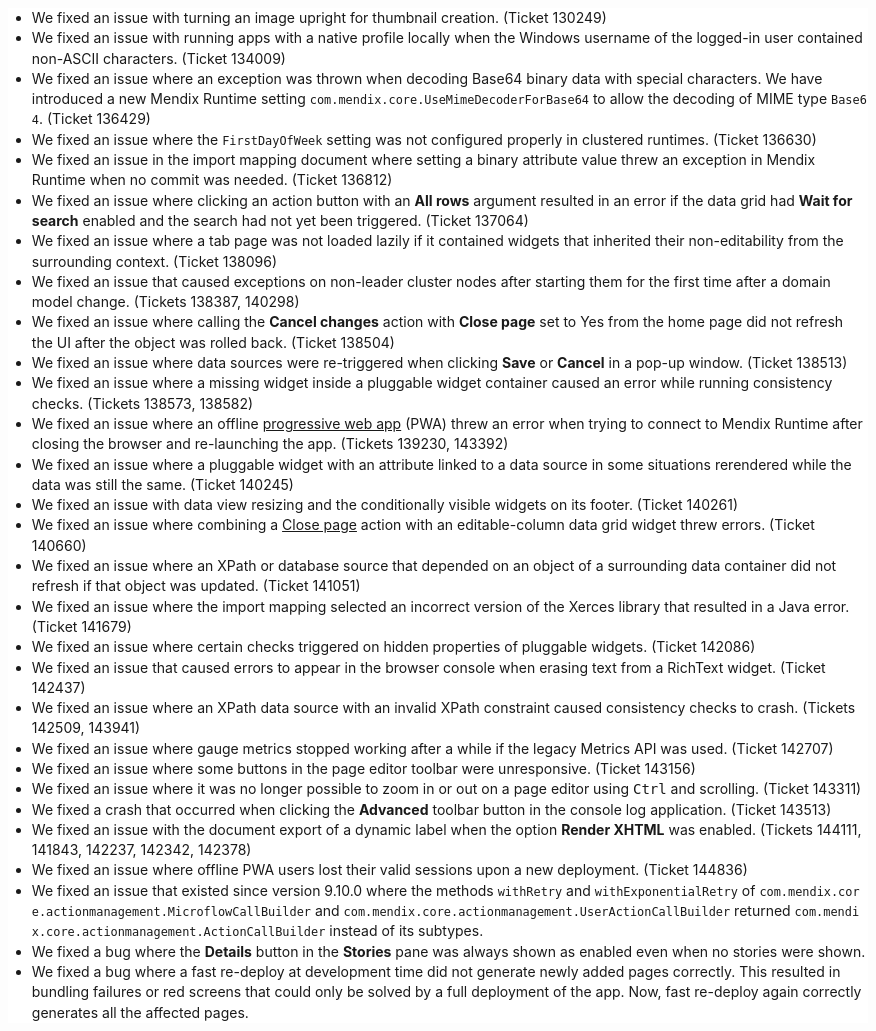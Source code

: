 * We fixed an issue with turning an image upright for thumbnail creation. (Ticket 130249)
* We fixed an issue with running apps with a native profile locally when the Windows username of the logged-in user contained non-ASCII characters. (Ticket 134009)
* We fixed an issue where an exception was thrown when decoding Base64 binary data with special characters. We have introduced a new Mendix Runtime setting `com.mendix.core.UseMimeDecoderForBase64` to allow the decoding of MIME type `Base64`. (Ticket 136429) 
* We fixed an issue where the `FirstDayOfWeek` setting was not configured properly in clustered runtimes. (Ticket 136630)
* We fixed an issue in the import mapping document where setting a binary attribute value threw an exception in Mendix Runtime when no commit was needed. (Ticket 136812)
* We fixed an issue where clicking an action button with an **All rows** argument resulted in an error if the data grid had **Wait for search** enabled and the search had not yet been triggered. (Ticket 137064)
* We fixed an issue where a tab page was not loaded lazily if it contained widgets that inherited their non-editability from the surrounding context. (Ticket 138096)
* We fixed an issue that caused exceptions on non-leader cluster nodes after starting them for the first time after a domain model change. (Tickets 138387, 140298)
* We fixed an issue where calling the **Cancel changes** action with **Close page** set to Yes from the home page did not refresh the UI after the object was rolled back. (Ticket 138504)
* We fixed an issue where data sources were re-triggered when clicking **Save** or **Cancel** in a pop-up window. (Ticket 138513)
* We fixed an issue where a missing widget inside a pluggable widget container caused an error while running consistency checks. (Tickets 138573, 138582)
* We fixed an issue where an offline [progressive web app](/refguide/progressive-web-app/) (PWA) threw an error when trying to connect to Mendix Runtime after closing the browser and re-launching the app. (Tickets 139230, 143392)
* We fixed an issue where a pluggable widget with an attribute linked to a data source in some situations rerendered while the data was still the same. (Ticket 140245)
* We fixed an issue with data view resizing and the conditionally visible widgets on its footer. (Ticket 140261)
* We fixed an issue where combining a [Close page](/refguide/close-page/) action with an editable-column data grid widget threw errors. (Ticket 140660)
* We fixed an issue where an XPath or database source that depended on an object of a surrounding data container did not refresh if that object was updated. (Ticket 141051)
* We fixed an issue where the import mapping selected an incorrect version of the Xerces library that resulted in a Java error. (Ticket 141679)
* We fixed an issue where certain checks triggered on hidden properties of pluggable widgets. (Ticket 142086)
* We fixed an issue that caused errors to appear in the browser console when erasing text from a RichText widget. (Ticket 142437)
* We fixed an issue where an XPath data source with an invalid XPath constraint caused consistency checks to crash. (Tickets 142509, 143941)
* We fixed an issue where gauge metrics stopped working after a while if the legacy Metrics API was used. (Ticket 142707)
* We fixed an issue where some buttons in the page editor toolbar were unresponsive. (Ticket 143156)
* We fixed an issue where it was no longer possible to zoom in or out on a page editor using <kbd>Ctrl</kbd> and scrolling. (Ticket 143311)
* We fixed a crash that occurred when clicking the **Advanced** toolbar button in the console log application. (Ticket 143513)
* We fixed an issue with the document export of a dynamic label when the option **Render XHTML** was enabled. (Tickets 144111, 141843, 142237, 142342, 142378)
* We fixed an issue where offline PWA users lost their valid sessions upon a new deployment. (Ticket 144836)
* We fixed an issue that existed since version 9.10.0 where the methods `withRetry` and `withExponentialRetry` of `com.mendix.core.actionmanagement.MicroflowCallBuilder` and `com.mendix.core.actionmanagement.UserActionCallBuilder` returned `com.mendix.core.actionmanagement.ActionCallBuilder` instead of its subtypes.
* We fixed a bug where the **Details** button in the **Stories** pane was always shown as enabled even when no stories were shown.
* We fixed a bug where a fast re-deploy at development time did not generate newly added pages correctly. This resulted in bundling failures or red screens that could only be solved by a full deployment of the app. Now, fast re-deploy again correctly generates all the affected pages.